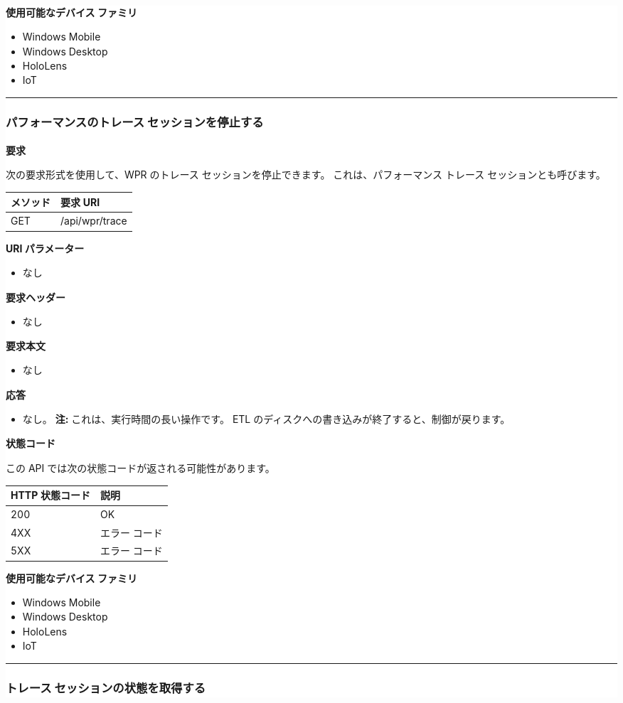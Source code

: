 **使用可能なデバイス ファミリ**

* Windows Mobile
* Windows Desktop
* HoloLens
* IoT

<hr>

### <a name="stop-a-performance-tracing-session"></a>パフォーマンスのトレース セッションを停止する

**要求**

次の要求形式を使用して、WPR のトレース セッションを停止できます。 これは、パフォーマンス トレース セッションとも呼びます。
 
| メソッド      | 要求 URI |
| :------     | :----- |
| GET | /api/wpr/trace |


**URI パラメーター**

- なし

**要求ヘッダー**

- なし

**要求本文**

- なし

**応答**

- なし。  **注:** これは、実行時間の長い操作です。  ETL のディスクへの書き込みが終了すると、制御が戻ります。  

**状態コード**

この API では次の状態コードが返される可能性があります。

| HTTP 状態コード      | 説明 |
| :------     | :----- |
| 200 | OK |
| 4XX | エラー コード |
| 5XX | エラー コード |

**使用可能なデバイス ファミリ**

* Windows Mobile
* Windows Desktop
* HoloLens
* IoT

<hr>

### <a name="retrieve-the-status-of-a-tracing-session"></a>トレース セッションの状態を取得する

